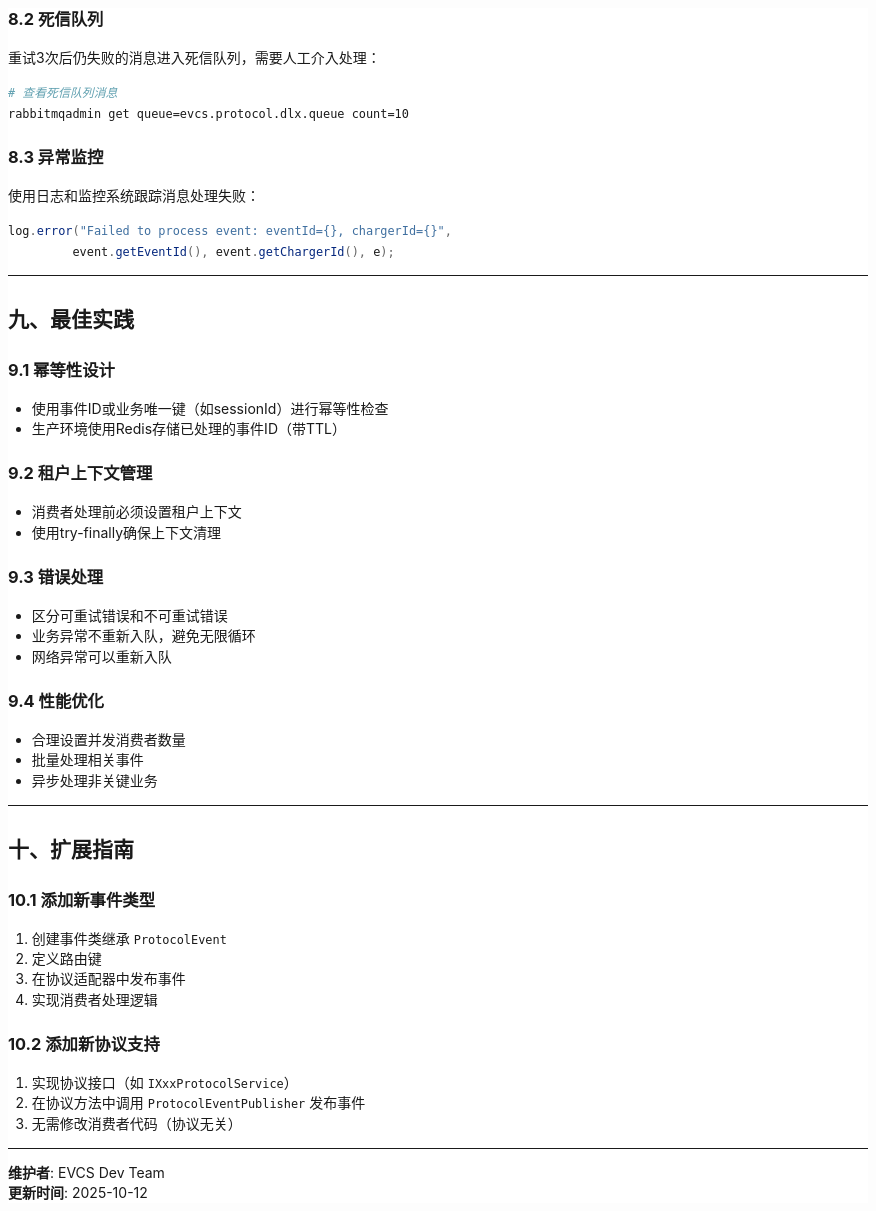 ### 8.2 死信队列

重试3次后仍失败的消息进入死信队列，需要人工介入处理：

```bash
# 查看死信队列消息
rabbitmqadmin get queue=evcs.protocol.dlx.queue count=10
```

### 8.3 异常监控

使用日志和监控系统跟踪消息处理失败：

```java
log.error("Failed to process event: eventId={}, chargerId={}", 
         event.getEventId(), event.getChargerId(), e);
```

---

## 九、最佳实践

### 9.1 幂等性设计

- 使用事件ID或业务唯一键（如sessionId）进行幂等性检查
- 生产环境使用Redis存储已处理的事件ID（带TTL）

### 9.2 租户上下文管理

- 消费者处理前必须设置租户上下文
- 使用try-finally确保上下文清理

### 9.3 错误处理

- 区分可重试错误和不可重试错误
- 业务异常不重新入队，避免无限循环
- 网络异常可以重新入队

### 9.4 性能优化

- 合理设置并发消费者数量
- 批量处理相关事件
- 异步处理非关键业务

---

## 十、扩展指南

### 10.1 添加新事件类型

1. 创建事件类继承 `ProtocolEvent`
2. 定义路由键
3. 在协议适配器中发布事件
4. 实现消费者处理逻辑

### 10.2 添加新协议支持

1. 实现协议接口（如 `IXxxProtocolService`）
2. 在协议方法中调用 `ProtocolEventPublisher` 发布事件
3. 无需修改消费者代码（协议无关）

---

**维护者**: EVCS Dev Team  
**更新时间**: 2025-10-12

